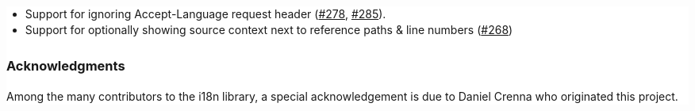 * Support for ignoring Accept-Language request header ([#278](https://github.com/turquoiseowl/i18n/issues/278), [#285](https://github.com/turquoiseowl/i18n/issues/285)).
* Support for optionally showing source context next to reference paths & line numbers ([#268](https://github.com/turquoiseowl/i18n/issues/268))

### Acknowledgments

Among the many contributors to the i18n library, a special acknowledgement is due to Daniel Crenna 
who originated this project.

